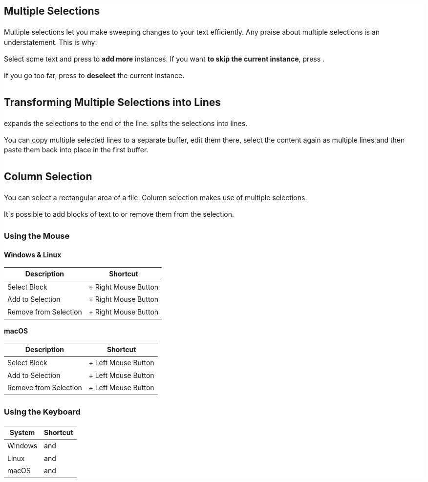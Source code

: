 ## Multiple Selections

Multiple selections let you make sweeping changes to your text efficiently.
Any praise about multiple selections is an understatement. This is why:

Select some text and press <Key k="ctrl+D" /> to **add more** instances. If
you want **to skip the current instance**, press <Key k="ctrl+k, ctrl+d" />.

If you go too far, press <Key k="ctrl+U" /> to **deselect** the current instance.


## Transforming Multiple Selections into Lines

<Key k="ctrl+l" /> expands the selections to the end of the line.
<Key k="ctrl+shift+l" /> splits the selections into lines.

You can copy multiple selected lines to a separate buffer, edit them there,
select the content again as multiple lines and then paste them back into
place in the first buffer.


## Column Selection

You can select a rectangular area of a file. Column selection makes use of
multiple selections.

It's possible to add blocks of text to or remove them from the selection.

### Using the Mouse

**Windows & Linux**

| Description           | Shortcut                                    |
| --------------------- | ------------------------------------------- |
| Select Block          | <Key k="shift" /> + Right Mouse Button      |
| Add to Selection      | <Key k="ctrl+shift" /> + Right Mouse Button |
| Remove from Selection | <Key k="alt+shift" /> + Right Mouse Button  |

**macOS**

| Description           | Shortcut                                             |
| --------------------- | ---------------------------------------------------- |
| Select Block          | <Key k="option" /> + Left Mouse Button               |
| Add to Selection      | <Key k="option+command" /> + Left Mouse Button       |
| Remove from Selection | <Key k="option+shift+command" /> + Left Mouse Button |


### Using the Keyboard


| System  | Shortcut                                                  |
| ------- | --------------------------------------------------------- |
| Windows | <Key k="ctrl+alt+up" /> and <Key k="ctrl+alt+down" />     |
| Linux   | <Key k="alt+shift+up" /> and <Key k="alt+shift+down" />   |
| macOS   | <Key k="ctrl+shift+up" /> and <Key k="ctrl+shift+down" /> |
